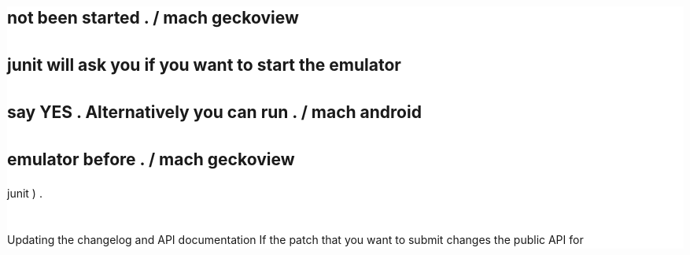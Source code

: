 not
been
started
.
/
mach
geckoview
-
junit
will
ask
you
if
you
want
to
start
the
emulator
-
say
YES
.
Alternatively
you
can
run
.
/
mach
android
-
emulator
before
.
/
mach
geckoview
-
junit
)
.
#
#
#
Updating
the
changelog
and
API
documentation
If
the
patch
that
you
want
to
submit
changes
the
public
API
for